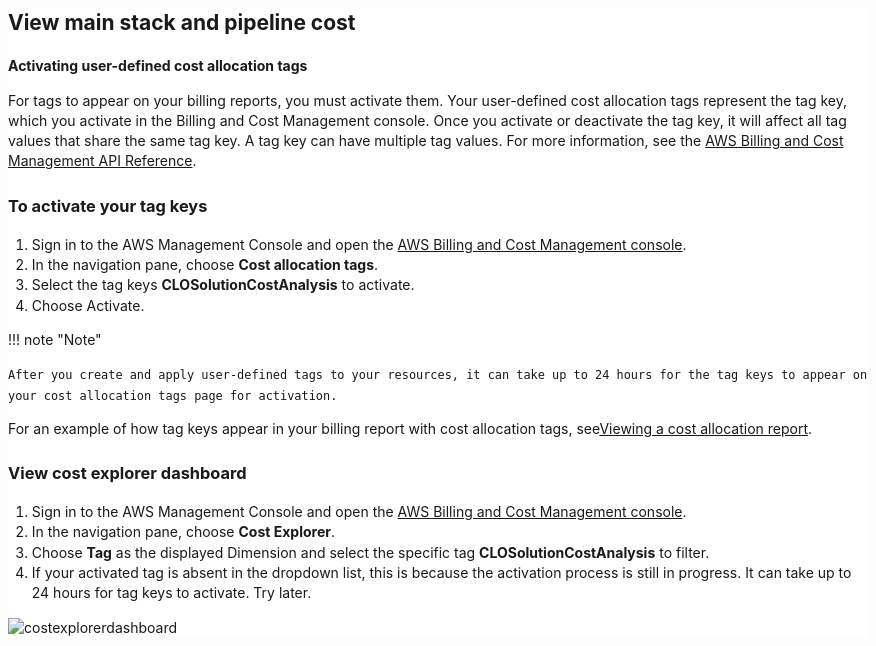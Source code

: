 

## View main stack and pipeline cost

**Activating user-defined cost allocation tags**

For tags to appear on your billing reports, you must activate them. Your user-defined cost allocation tags represent the tag key, which you activate in the Billing and Cost Management console. Once you activate or deactivate the tag key, it will affect all tag values that share the same tag key. A tag key can have multiple tag values. For more information, see the [AWS Billing and Cost Management API Reference](https://docs.aws.amazon.com/aws-cost-management/latest/APIReference/API_UpdateCostAllocationTagsStatus.html).

### To activate your tag keys

1. Sign in to the AWS Management Console and open the [AWS Billing and Cost Management console](https://console.aws.amazon.com/billing/).
2. In the navigation pane, choose **Cost allocation tags**.
3. Select the tag keys **CLOSolutionCostAnalysis** to activate.
4. Choose Activate.

!!! note "Note"

    After you create and apply user-defined tags to your resources, it can take up to 24 hours for the tag keys to appear on your cost allocation tags page for activation. 
    
For an example of how tag keys appear in your billing report with cost allocation tags, see[Viewing a cost allocation report](https://docs.aws.amazon.com/awsaccountbilling/latest/aboutv2/configurecostallocreport.html#allocation-viewing). 

### View cost explorer dashboard

1. Sign in to the AWS Management Console and open the [AWS Billing and Cost Management console](https://console.aws.amazon.com/billing/).
2. In the navigation pane, choose **Cost Explorer**.
3. Choose **Tag** as the displayed Dimension and select the specific tag **CLOSolutionCostAnalysis** to filter.
4. If your activated tag is absent in the dropdown list, this is because the activation process is still in progress. It can take up to 24 hours for tag keys to activate. Try later.

![costexplorerdashboard](../../images/cost-explorer-dashboard.png)



